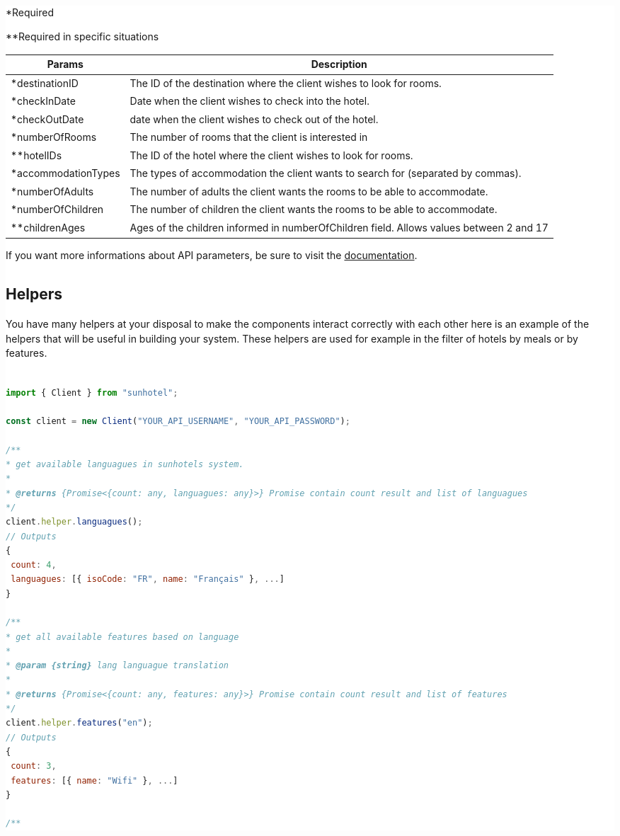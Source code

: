 \*Required

\*\*Required in specific situations

| Params               | Description                                                                             |
| -------------------- | --------------------------------------------------------------------------------------- |
| \*destinationID      | The ID of the destination where the client wishes to look for rooms.                    |
| \*checkInDate        | Date when the client wishes to check into the hotel.                                    |
| \*checkOutDate       | date when the client wishes to check out of the hotel.                                  |
| \*numberOfRooms      | The number of rooms that the client is interested in                                    |
| \*\*hotelIDs         | The ID of the hotel where the client wishes to look for rooms.                          |
| \*accommodationTypes | The types of accommodation the client wants to search for (separated by commas).        |
| \*numberOfAdults     | The number of adults the client wants the rooms to be able to accommodate.              |
| \*numberOfChildren   | The number of children the client wants the rooms to be able to accommodate.            |
| \*\*childrenAges     | Ages of the children informed in numberOfChildren field. Allows values between 2 and 17 |

If you want more informations about API parameters, be sure to visit the [documentation](http://xml.sunhotels.net/15/XML%20spec%20Sunhotels%20v15.pdf).

## Helpers

You have many helpers at your disposal to make the components interact correctly with each other here is an example of the helpers that will be useful in building your system. These helpers are used for example in the filter of hotels by meals or by features.

```javascript

import { Client } from "sunhotel";

const client = new Client("YOUR_API_USERNAME", "YOUR_API_PASSWORD");

/**
* get available languagues in sunhotels system.
*
* @returns {Promise<{count: any, languagues: any}>} Promise contain count result and list of languagues
*/
client.helper.languagues();
// Outputs
{
 count: 4,
 languagues: [{ isoCode: "FR", name: "Français" }, ...]
}

/**
* get all available features based on language
*
* @param {string} lang languague translation
*
* @returns {Promise<{count: any, features: any}>} Promise contain count result and list of features
*/
client.helper.features("en");
// Outputs
{
 count: 3,
 features: [{ name: "Wifi" }, ...]
}

/**
```